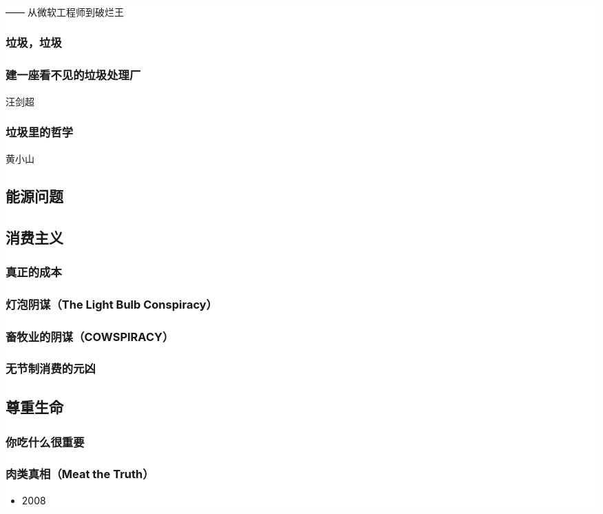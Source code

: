—— 从微软工程师到破烂王



### 垃圾，垃圾



### 建一座看不见的垃圾处理厂

汪剑超



### 垃圾里的哲学

黄小山





## 能源问题







## 消费主义

### 真正的成本



### 灯泡阴谋（The Light Bulb Conspiracy）



### 畜牧业的阴谋（COWSPIRACY）



### 无节制消费的元凶



## 尊重生命



### 你吃什么很重要



### 肉类真相（Meat the Truth）

- 2008


